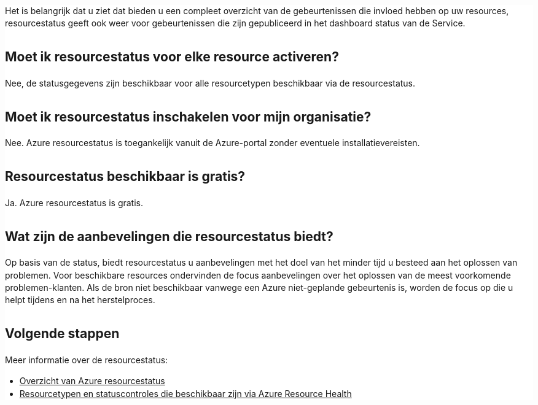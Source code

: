 Het is belangrijk dat u ziet dat bieden u een compleet overzicht van de gebeurtenissen die invloed hebben op uw resources, resourcestatus geeft ook weer voor gebeurtenissen die zijn gepubliceerd in het dashboard status van de Service.

## <a name="do-i-need-to-activate-resource-health-for-each-resource"></a>Moet ik resourcestatus voor elke resource activeren?
Nee, de statusgegevens zijn beschikbaar voor alle resourcetypen beschikbaar via de resourcestatus. 

## <a name="do-we-need-to-enable-resource-health-for-my-organization"></a>Moet ik resourcestatus inschakelen voor mijn organisatie?
Nee.  Azure resourcestatus is toegankelijk vanuit de Azure-portal zonder eventuele installatievereisten.

## <a name="is-resource-health-available-free-of-charge"></a>Resourcestatus beschikbaar is gratis?
Ja.  Azure resourcestatus is gratis.

## <a name="what-are-the-recommendations-that-resource-health-provides"></a>Wat zijn de aanbevelingen die resourcestatus biedt?
Op basis van de status, biedt resourcestatus u aanbevelingen met het doel van het minder tijd u besteed aan het oplossen van problemen. Voor beschikbare resources ondervinden de focus aanbevelingen over het oplossen van de meest voorkomende problemen-klanten. Als de bron niet beschikbaar vanwege een Azure niet-geplande gebeurtenis is, worden de focus op die u helpt tijdens en na het herstelproces. 

## <a name="next-steps"></a>Volgende stappen

Meer informatie over de resourcestatus:
-  [Overzicht van Azure resourcestatus](Resource-health-overview.md)
-  [Resourcetypen en statuscontroles die beschikbaar zijn via Azure Resource Health](resource-health-checks-resource-types.md)
